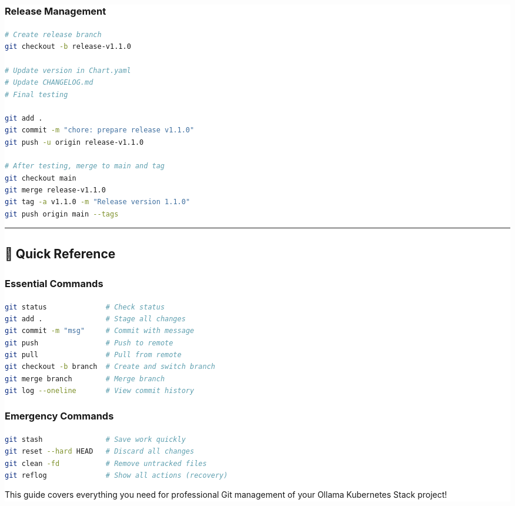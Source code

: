 ### Release Management

```bash
# Create release branch
git checkout -b release-v1.1.0

# Update version in Chart.yaml
# Update CHANGELOG.md
# Final testing

git add .
git commit -m "chore: prepare release v1.1.0"
git push -u origin release-v1.1.0

# After testing, merge to main and tag
git checkout main
git merge release-v1.1.0
git tag -a v1.1.0 -m "Release version 1.1.0"
git push origin main --tags
```

---

## 🎯 Quick Reference

### Essential Commands
```bash
git status              # Check status
git add .               # Stage all changes
git commit -m "msg"     # Commit with message
git push                # Push to remote
git pull                # Pull from remote
git checkout -b branch  # Create and switch branch
git merge branch        # Merge branch
git log --oneline       # View commit history
```

### Emergency Commands
```bash
git stash               # Save work quickly
git reset --hard HEAD   # Discard all changes
git clean -fd           # Remove untracked files
git reflog              # Show all actions (recovery)
```

This guide covers everything you need for professional Git management of your Ollama Kubernetes Stack project!